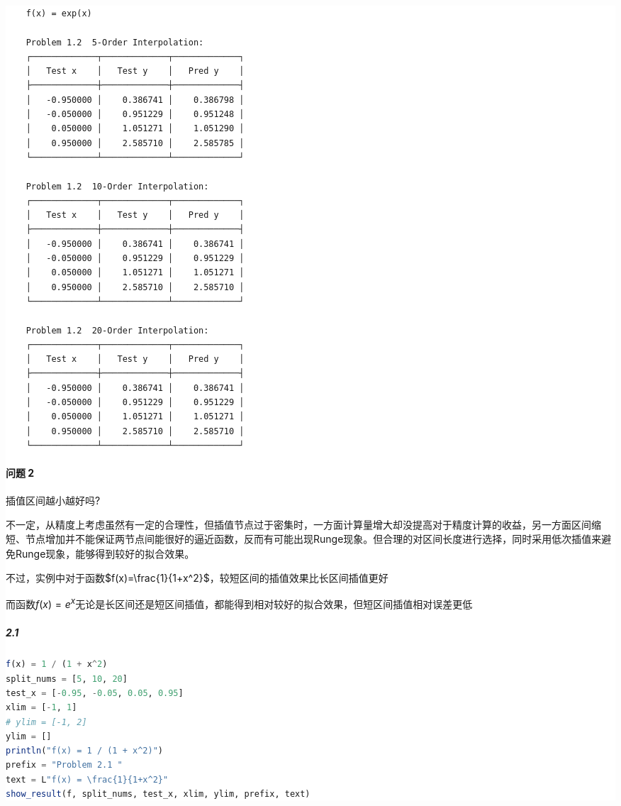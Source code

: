 
```
    f(x) = exp(x)
    
    Problem 1.2  5-Order Interpolation:
    ┌─────────────┬─────────────┬─────────────┐
    │   Test x    │   Test y    │   Pred y    │
    ├─────────────┼─────────────┼─────────────┤
    │   -0.950000 │    0.386741 │    0.386798 │
    │   -0.050000 │    0.951229 │    0.951248 │
    │    0.050000 │    1.051271 │    1.051290 │
    │    0.950000 │    2.585710 │    2.585785 │
    └─────────────┴─────────────┴─────────────┘
    
    Problem 1.2  10-Order Interpolation:
    ┌─────────────┬─────────────┬─────────────┐
    │   Test x    │   Test y    │   Pred y    │
    ├─────────────┼─────────────┼─────────────┤
    │   -0.950000 │    0.386741 │    0.386741 │
    │   -0.050000 │    0.951229 │    0.951229 │
    │    0.050000 │    1.051271 │    1.051271 │
    │    0.950000 │    2.585710 │    2.585710 │
    └─────────────┴─────────────┴─────────────┘
    
    Problem 1.2  20-Order Interpolation:
    ┌─────────────┬─────────────┬─────────────┐
    │   Test x    │   Test y    │   Pred y    │
    ├─────────────┼─────────────┼─────────────┤
    │   -0.950000 │    0.386741 │    0.386741 │
    │   -0.050000 │    0.951229 │    0.951229 │
    │    0.050000 │    1.051271 │    1.051271 │
    │    0.950000 │    2.585710 │    2.585710 │
    └─────────────┴─────────────┴─────────────┘
```



#### 问题 2

插值区间越小越好吗?

不一定，从精度上考虑虽然有一定的合理性，但插值节点过于密集时，一方面计算量增大却没提高对于精度计算的收益，另一方面区间缩短、节点增加并不能保证两节点间能很好的逼近函数，反而有可能出现Runge现象。但合理的对区间长度进行选择，同时采用低次插值来避免Runge现象，能够得到较好的拟合效果。 

不过，实例中对于函数$f(x)=\frac{1}{1+x^2}$，较短区间的插值效果比长区间插值更好

而函数$f(x)=e^x$无论是长区间还是短区间插值，都能得到相对较好的拟合效果，但短区间插值相对误差更低

##### 2.1

```julia
f(x) = 1 / (1 + x^2)
split_nums = [5, 10, 20]
test_x = [-0.95, -0.05, 0.05, 0.95]
xlim = [-1, 1]
# ylim = [-1, 2]
ylim = []
println("f(x) = 1 / (1 + x^2)")
prefix = "Problem 2.1 "
text = L"f(x) = \frac{1}{1+x^2}"
show_result(f, split_nums, test_x, xlim, ylim, prefix, text)
```
